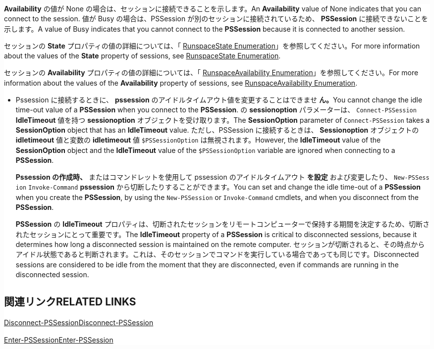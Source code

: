   <span data-ttu-id="53d5c-303">**Availability** の値が None の場合は、セッションに接続できることを示します。</span><span class="sxs-lookup"><span data-stu-id="53d5c-303">An **Availability** value of None indicates that you can connect to the session.</span></span> <span data-ttu-id="53d5c-304">値が Busy の場合は、PSSession が別のセッションに接続されているため、 **PSSession** に接続できないことを示します。</span><span class="sxs-lookup"><span data-stu-id="53d5c-304">A value of Busy indicates that you cannot connect to the **PSSession** because it is connected to another session.</span></span>

  <span data-ttu-id="53d5c-305">セッションの **State** プロパティの値の詳細については、「 [RunspaceState Enumeration](/dotnet/api/system.management.automation.runspaces.runspacestate)」を参照してください。</span><span class="sxs-lookup"><span data-stu-id="53d5c-305">For more information about the values of the **State** property of sessions, see [RunspaceState Enumeration](/dotnet/api/system.management.automation.runspaces.runspacestate).</span></span>

  <span data-ttu-id="53d5c-306">セッションの **Availability** プロパティの値の詳細については、「 [RunspaceAvailability Enumeration](/dotnet/api/system.management.automation.runspaces.runspaceavailability)」を参照してください。</span><span class="sxs-lookup"><span data-stu-id="53d5c-306">For more information about the values of the **Availability** property of sessions, see [RunspaceAvailability Enumeration](/dotnet/api/system.management.automation.runspaces.runspaceavailability).</span></span>

- <span data-ttu-id="53d5c-307">Pssession に接続するときに、 **pssession** のアイドルタイムアウト値を変更することはできませ **ん。**</span><span class="sxs-lookup"><span data-stu-id="53d5c-307">You cannot change the idle time-out value of a **PSSession** when you connect to the **PSSession**.</span></span> <span data-ttu-id="53d5c-308">の **sessionoption** パラメーターは、 `Connect-PSSession` **IdleTimeout** 値を持つ **sessionoption** オブジェクトを受け取ります。</span><span class="sxs-lookup"><span data-stu-id="53d5c-308">The **SessionOption** parameter of `Connect-PSSession` takes a **SessionOption** object that has an **IdleTimeout** value.</span></span> <span data-ttu-id="53d5c-309">ただし、PSSession に接続するときは、 **Sessionoption** オブジェクトの **idletimeout** 値と変数の **idletimeout** 値 `$PSSessionOption` は無視されます。</span><span class="sxs-lookup"><span data-stu-id="53d5c-309">However, the **IdleTimeout** value of the **SessionOption** object and the **IdleTimeout** value of the `$PSSessionOption` variable are ignored when connecting to a **PSSession**.</span></span>

  <span data-ttu-id="53d5c-310">**Pssession の作成時、** またはコマンドレットを使用して pssession のアイドルタイムアウト **を設定** および変更したり、 `New-PSSession` `Invoke-Command` **pssession** から切断したりすることができます。</span><span class="sxs-lookup"><span data-stu-id="53d5c-310">You can set and change the idle time-out of a **PSSession** when you create the **PSSession**, by using the `New-PSSession` or `Invoke-Command` cmdlets, and when you disconnect from the **PSSession**.</span></span>

  <span data-ttu-id="53d5c-311">**PSSession** の **IdleTimeout** プロパティは、切断されたセッションをリモートコンピューターで保持する期間を決定するため、切断されたセッションにとって重要です。</span><span class="sxs-lookup"><span data-stu-id="53d5c-311">The **IdleTimeout** property of a **PSSession** is critical to disconnected sessions, because it determines how long a disconnected session is maintained on the remote computer.</span></span> <span data-ttu-id="53d5c-312">セッションが切断されると、その時点からアイドル状態であると判断されます。これは、そのセッションでコマンドを実行している場合であっても同じです。</span><span class="sxs-lookup"><span data-stu-id="53d5c-312">Disconnected sessions are considered to be idle from the moment that they are disconnected, even if commands are running in the disconnected session.</span></span>

## <span data-ttu-id="53d5c-313">関連リンク</span><span class="sxs-lookup"><span data-stu-id="53d5c-313">RELATED LINKS</span></span>

[<span data-ttu-id="53d5c-314">Disconnect-PSSession</span><span class="sxs-lookup"><span data-stu-id="53d5c-314">Disconnect-PSSession</span></span>](Disconnect-PSSession.md)

[<span data-ttu-id="53d5c-315">Enter-PSSession</span><span class="sxs-lookup"><span data-stu-id="53d5c-315">Enter-PSSession</span></span>](Enter-PSSession.md)

